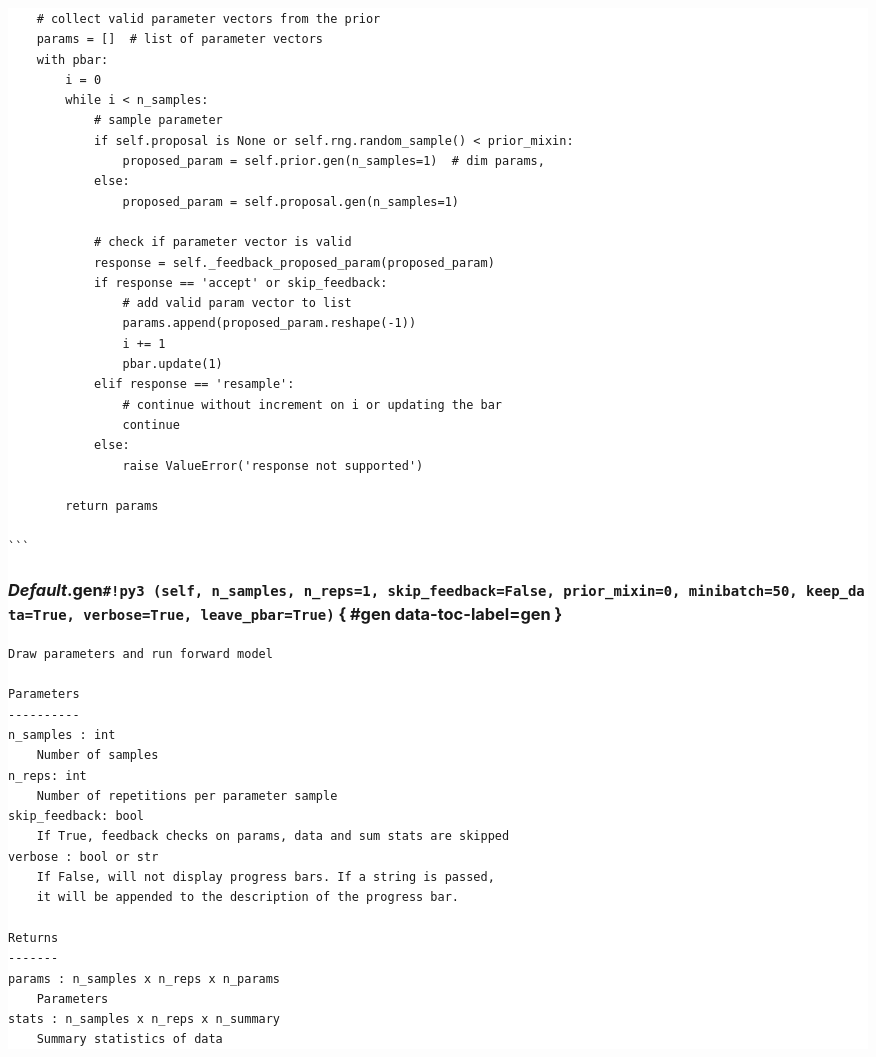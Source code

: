 	    # collect valid parameter vectors from the prior
	    params = []  # list of parameter vectors
	    with pbar:
	        i = 0
	        while i < n_samples:
	            # sample parameter
	            if self.proposal is None or self.rng.random_sample() < prior_mixin:
	                proposed_param = self.prior.gen(n_samples=1)  # dim params,
	            else:
	                proposed_param = self.proposal.gen(n_samples=1)
	
	            # check if parameter vector is valid
	            response = self._feedback_proposed_param(proposed_param)
	            if response == 'accept' or skip_feedback:
	                # add valid param vector to list
	                params.append(proposed_param.reshape(-1))
	                i += 1
	                pbar.update(1)
	            elif response == 'resample':
	                # continue without increment on i or updating the bar
	                continue
	            else:
	                raise ValueError('response not supported')
	
	        return params
	
	```
### *Default*.**gen**`#!py3 (self, n_samples, n_reps=1, skip_feedback=False, prior_mixin=0, minibatch=50, keep_data=True, verbose=True, leave_pbar=True)` { #gen data-toc-label=gen }


```
Draw parameters and run forward model

Parameters
----------
n_samples : int
    Number of samples
n_reps: int
    Number of repetitions per parameter sample
skip_feedback: bool
    If True, feedback checks on params, data and sum stats are skipped
verbose : bool or str
    If False, will not display progress bars. If a string is passed,
    it will be appended to the description of the progress bar.

Returns
-------
params : n_samples x n_reps x n_params
    Parameters
stats : n_samples x n_reps x n_summary
    Summary statistics of data
```
